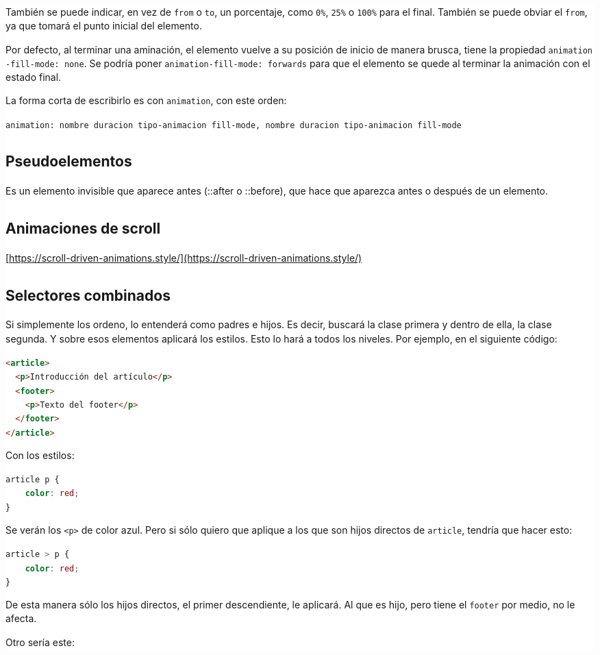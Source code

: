 También se puede indicar, en vez de `from` o `to`, un porcentaje, como `0%`, `25%` o `100%` para el final. También se puede obviar el `from`, ya que tomará el punto inicial del elemento.

Por defecto, al terminar una aminación, el elemento vuelve a su posición de inicio de manera brusca, tiene la propiedad `animation-fill-mode: none`. Se podría poner `animation-fill-mode: forwards` para que el elemento se quede al terminar la animación con el estado final. 

La forma corta de escribirlo es con `animation`, con este orden:

`animation: nombre duracion tipo-animacion fill-mode, nombre duracion tipo-animacion fill-mode`

## Pseudoelementos

Es un elemento invisible que aparece antes (::after o ::before), que hace que aparezca antes o después de un elemento.

## Animaciones de scroll

[https://scroll-driven-animations.style/](https://scroll-driven-animations.style/)


## Selectores combinados

Si simplemente los ordeno, lo entenderá como padres e hijos. Es decir, buscará la clase primera y dentro de ella, la clase segunda. Y sobre esos elementos aplicará los estilos. Esto lo hará a todos los niveles. Por ejemplo, en el siguiente código:

```html
<article>
  <p>Introducción del artículo</p>
  <footer>
    <p>Texto del footer</p>    
  </footer>
</article>
```

Con los estilos:

```css
article p {
    color: red;
}
```

Se verán los `<p>` de color azul. Pero si sólo quiero que aplique a los que son hijos directos de `article`, tendría que hacer esto:

```css
article > p {
    color: red;
}
```

De esta manera sólo los hijos directos, el primer descendiente, le aplicará. Al que es hijo, pero tiene el `footer` por medio, no le afecta.

Otro sería este:
